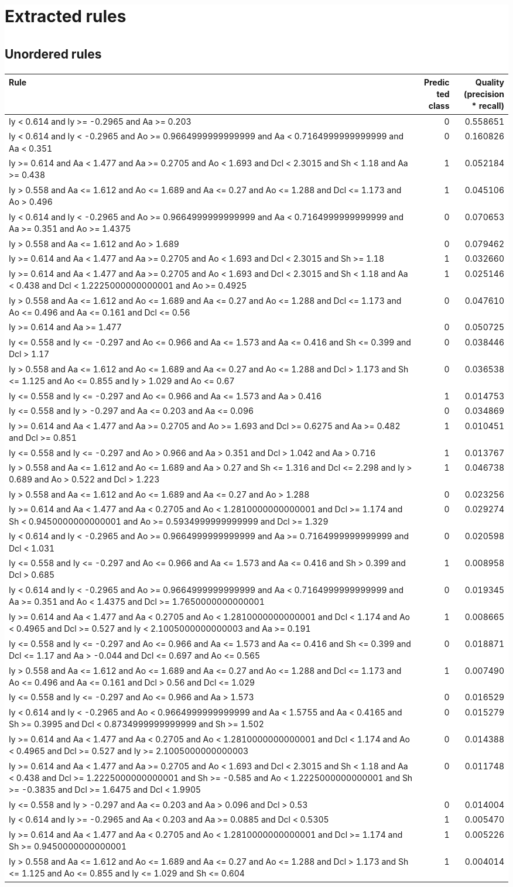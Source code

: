 # Extracted rules

## Unordered rules

| Rule | Predicted class | Quality (precision * recall) |
|:----|----:|----:|
| Iy < 0.614 and Iy >= -0.2965 and Aa >= 0.203 | 0 | 0.558651 |
| Iy < 0.614 and Iy < -0.2965 and Ao >= 0.9664999999999999 and Aa < 0.7164999999999999 and Aa < 0.351 | 0 | 0.160826 |
| Iy >= 0.614 and Aa < 1.477 and Aa >= 0.2705 and Ao < 1.693 and Dcl < 2.3015 and Sh < 1.18 and Aa >= 0.438 | 1 | 0.052184 |
| Iy > 0.558 and Aa <= 1.612 and Ao <= 1.689 and Aa <= 0.27 and Ao <= 1.288 and Dcl <= 1.173 and Ao > 0.496 | 1 | 0.045106 |
| Iy < 0.614 and Iy < -0.2965 and Ao >= 0.9664999999999999 and Aa < 0.7164999999999999 and Aa >= 0.351 and Ao >= 1.4375 | 0 | 0.070653 |
| Iy > 0.558 and Aa <= 1.612 and Ao > 1.689 | 0 | 0.079462 |
| Iy >= 0.614 and Aa < 1.477 and Aa >= 0.2705 and Ao < 1.693 and Dcl < 2.3015 and Sh >= 1.18 | 1 | 0.032660 |
| Iy >= 0.614 and Aa < 1.477 and Aa >= 0.2705 and Ao < 1.693 and Dcl < 2.3015 and Sh < 1.18 and Aa < 0.438 and Dcl < 1.2225000000000001 and Ao >= 0.4925 | 1 | 0.025146 |
| Iy > 0.558 and Aa <= 1.612 and Ao <= 1.689 and Aa <= 0.27 and Ao <= 1.288 and Dcl <= 1.173 and Ao <= 0.496 and Aa <= 0.161 and Dcl <= 0.56 | 0 | 0.047610 |
| Iy >= 0.614 and Aa >= 1.477 | 0 | 0.050725 |
| Iy <= 0.558 and Iy <= -0.297 and Ao <= 0.966 and Aa <= 1.573 and Aa <= 0.416 and Sh <= 0.399 and Dcl > 1.17 | 0 | 0.038446 |
| Iy > 0.558 and Aa <= 1.612 and Ao <= 1.689 and Aa <= 0.27 and Ao <= 1.288 and Dcl > 1.173 and Sh <= 1.125 and Ao <= 0.855 and Iy > 1.029 and Ao <= 0.67 | 0 | 0.036538 |
| Iy <= 0.558 and Iy <= -0.297 and Ao <= 0.966 and Aa <= 1.573 and Aa > 0.416 | 1 | 0.014753 |
| Iy <= 0.558 and Iy > -0.297 and Aa <= 0.203 and Aa <= 0.096 | 0 | 0.034869 |
| Iy >= 0.614 and Aa < 1.477 and Aa >= 0.2705 and Ao >= 1.693 and Dcl >= 0.6275 and Aa >= 0.482 and Dcl >= 0.851 | 1 | 0.010451 |
| Iy <= 0.558 and Iy <= -0.297 and Ao > 0.966 and Aa > 0.351 and Dcl > 1.042 and Aa > 0.716 | 1 | 0.013767 |
| Iy > 0.558 and Aa <= 1.612 and Ao <= 1.689 and Aa > 0.27 and Sh <= 1.316 and Dcl <= 2.298 and Iy > 0.689 and Ao > 0.522 and Dcl > 1.223 | 1 | 0.046738 |
| Iy > 0.558 and Aa <= 1.612 and Ao <= 1.689 and Aa <= 0.27 and Ao > 1.288 | 0 | 0.023256 |
| Iy >= 0.614 and Aa < 1.477 and Aa < 0.2705 and Ao < 1.2810000000000001 and Dcl >= 1.174 and Sh < 0.9450000000000001 and Ao >= 0.5934999999999999 and Dcl >= 1.329 | 0 | 0.029274 |
| Iy < 0.614 and Iy < -0.2965 and Ao >= 0.9664999999999999 and Aa >= 0.7164999999999999 and Dcl < 1.031 | 0 | 0.020598 |
| Iy <= 0.558 and Iy <= -0.297 and Ao <= 0.966 and Aa <= 1.573 and Aa <= 0.416 and Sh > 0.399 and Dcl > 0.685 | 1 | 0.008958 |
| Iy < 0.614 and Iy < -0.2965 and Ao >= 0.9664999999999999 and Aa < 0.7164999999999999 and Aa >= 0.351 and Ao < 1.4375 and Dcl >= 1.7650000000000001 | 0 | 0.019345 |
| Iy >= 0.614 and Aa < 1.477 and Aa < 0.2705 and Ao < 1.2810000000000001 and Dcl < 1.174 and Ao < 0.4965 and Dcl >= 0.527 and Iy < 2.1005000000000003 and Aa >= 0.191 | 1 | 0.008665 |
| Iy <= 0.558 and Iy <= -0.297 and Ao <= 0.966 and Aa <= 1.573 and Aa <= 0.416 and Sh <= 0.399 and Dcl <= 1.17 and Aa > -0.044 and Dcl <= 0.697 and Ao <= 0.565 | 0 | 0.018871 |
| Iy > 0.558 and Aa <= 1.612 and Ao <= 1.689 and Aa <= 0.27 and Ao <= 1.288 and Dcl <= 1.173 and Ao <= 0.496 and Aa <= 0.161 and Dcl > 0.56 and Dcl <= 1.029 | 1 | 0.007490 |
| Iy <= 0.558 and Iy <= -0.297 and Ao <= 0.966 and Aa > 1.573 | 0 | 0.016529 |
| Iy < 0.614 and Iy < -0.2965 and Ao < 0.9664999999999999 and Aa < 1.5755 and Aa < 0.4165 and Sh >= 0.3995 and Dcl < 0.8734999999999999 and Sh >= 1.502 | 0 | 0.015279 |
| Iy >= 0.614 and Aa < 1.477 and Aa < 0.2705 and Ao < 1.2810000000000001 and Dcl < 1.174 and Ao < 0.4965 and Dcl >= 0.527 and Iy >= 2.1005000000000003 | 0 | 0.014388 |
| Iy >= 0.614 and Aa < 1.477 and Aa >= 0.2705 and Ao < 1.693 and Dcl < 2.3015 and Sh < 1.18 and Aa < 0.438 and Dcl >= 1.2225000000000001 and Sh >= -0.585 and Ao < 1.2225000000000001 and Sh >= -0.3835 and Dcl >= 1.6475 and Dcl < 1.9905 | 0 | 0.011748 |
| Iy <= 0.558 and Iy > -0.297 and Aa <= 0.203 and Aa > 0.096 and Dcl > 0.53 | 0 | 0.014004 |
| Iy < 0.614 and Iy >= -0.2965 and Aa < 0.203 and Aa >= 0.0885 and Dcl < 0.5305 | 1 | 0.005470 |
| Iy >= 0.614 and Aa < 1.477 and Aa < 0.2705 and Ao < 1.2810000000000001 and Dcl >= 1.174 and Sh >= 0.9450000000000001 | 1 | 0.005226 |
| Iy > 0.558 and Aa <= 1.612 and Ao <= 1.689 and Aa <= 0.27 and Ao <= 1.288 and Dcl > 1.173 and Sh <= 1.125 and Ao <= 0.855 and Iy <= 1.029 and Sh <= 0.604 | 1 | 0.004014 |